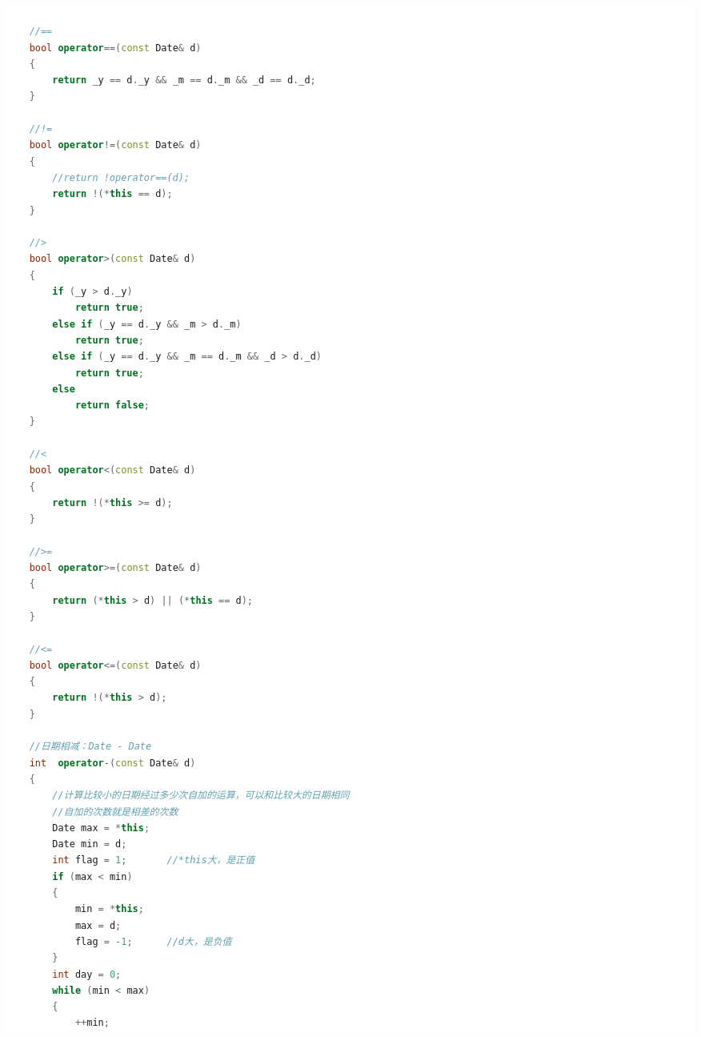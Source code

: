 ```c++

	//==
	bool operator==(const Date& d)
	{
		return _y == d._y && _m == d._m && _d == d._d;
	}

	//!=
	bool operator!=(const Date& d)
	{
		//return !operator==(d);
		return !(*this == d);
	}

	//>
	bool operator>(const Date& d)
	{
		if (_y > d._y)
			return true;
		else if (_y == d._y && _m > d._m)
			return true;
		else if (_y == d._y && _m == d._m && _d > d._d)
			return true;
		else
			return false;
	}

	//<
	bool operator<(const Date& d)
	{
		return !(*this >= d);
	}

	//>=
	bool operator>=(const Date& d)
	{
		return (*this > d) || (*this == d);
	}

	//<=
	bool operator<=(const Date& d)
	{
		return !(*this > d);
	}

	//日期相减：Date - Date
	int  operator-(const Date& d)
	{
		//计算比较小的日期经过多少次自加的运算，可以和比较大的日期相同
		//自加的次数就是相差的次数
		Date max = *this;
		Date min = d;
		int flag = 1;		//*this大，是正值
		if (max < min)
		{
			min = *this;
			max = d;
			flag = -1;		//d大，是负值
		}
		int day = 0;
		while (min < max)
		{
			++min;
```